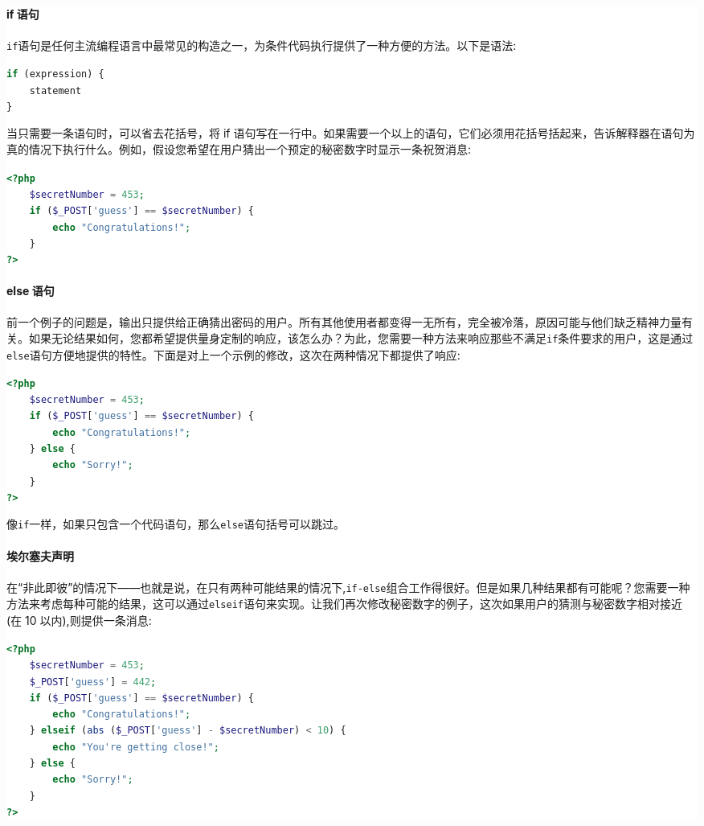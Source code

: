 #### if 语句

`if`语句是任何主流编程语言中最常见的构造之一，为条件代码执行提供了一种方便的方法。以下是语法:

```php
if (expression) {
    statement
}

```

当只需要一条语句时，可以省去花括号，将 if 语句写在一行中。如果需要一个以上的语句，它们必须用花括号括起来，告诉解释器在语句为真的情况下执行什么。例如，假设您希望在用户猜出一个预定的秘密数字时显示一条祝贺消息:

```php
<?php
    $secretNumber = 453;
    if ($_POST['guess'] == $secretNumber) {
        echo "Congratulations!";
    }
?>

```

#### else 语句

前一个例子的问题是，输出只提供给正确猜出密码的用户。所有其他使用者都变得一无所有，完全被冷落，原因可能与他们缺乏精神力量有关。如果无论结果如何，您都希望提供量身定制的响应，该怎么办？为此，您需要一种方法来响应那些不满足`if`条件要求的用户，这是通过`else`语句方便地提供的特性。下面是对上一个示例的修改，这次在两种情况下都提供了响应:

```php
<?php
    $secretNumber = 453;
    if ($_POST['guess'] == $secretNumber) {
        echo "Congratulations!";
    } else {
        echo "Sorry!";
    }
?>

```

像`if`一样，如果只包含一个代码语句，那么`else`语句括号可以跳过。

#### 埃尔塞夫声明

在“非此即彼”的情况下——也就是说，在只有两种可能结果的情况下,`if-else`组合工作得很好。但是如果几种结果都有可能呢？您需要一种方法来考虑每种可能的结果，这可以通过`elseif`语句来实现。让我们再次修改秘密数字的例子，这次如果用户的猜测与秘密数字相对接近(在 10 以内),则提供一条消息:

```php
<?php
    $secretNumber = 453;
    $_POST['guess'] = 442;
    if ($_POST['guess'] == $secretNumber) {
        echo "Congratulations!";
    } elseif (abs ($_POST['guess'] - $secretNumber) < 10) {
        echo "You're getting close!";
    } else {
        echo "Sorry!";
    }
?>

```
